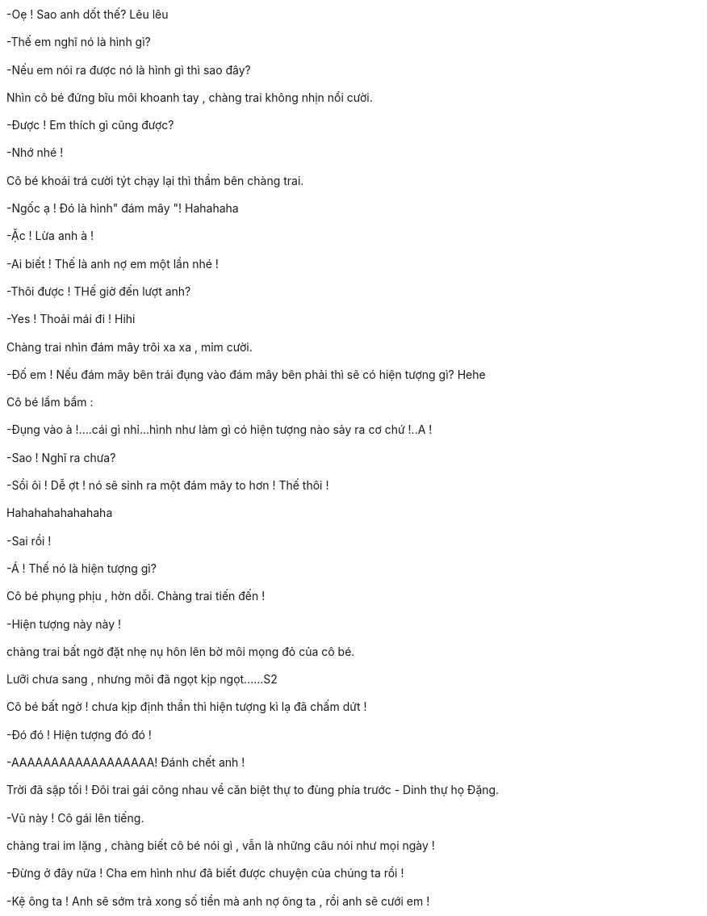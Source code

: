 -Oẹ ! Sao anh dốt thế? Lêu lêu

-Thế em nghĩ nó là hình gì?

-Nếu em nói ra được nó là hình gì thì sao đây?

Nhìn cô bé đứng bĩu môi khoanh tay , chàng trai không nhịn nổi cười.

-Được ! Em thích gì cũng được?

-Nhớ nhé !

Cô bé khoái trá cười týt chạy lại thì thầm bên chàng trai.

-Ngốc ạ ! Đó là hình" đám mây "! Hahahaha

-Ặc ! Lừa anh à !

-Ai biết ! Thế là anh nợ em một lần nhé !

-Thôi được ! THế giờ đến lượt anh?

-Yes ! Thoải mái đi ! Hihi

Chàng trai nhìn đám mây trôi xa xa , mỉm cười.

-Đố em ! Nếu đám mây bên trái đụng vào đám mây bên phải thì sẽ có hiện tượng gì? Hehe

Cô bé lẩm bẩm :

-Đụng vào à !....cái gì nhỉ...hình như làm gì có hiện tượng nào sảy ra cơ chứ !..A !

-Sao ! Nghĩ ra chưa?

-Sồi ôi ! Dễ ợt ! nó sẽ sinh ra một đám mây to hơn ! Thế thôi !

Hahahahahahahaha

-Sai rồi !

-Á ! Thế nó là hiện tượng gì?

Cô bé phụng phịu , hờn dỗi. Chàng trai tiến đến !

-Hiện tượng này này !

chàng trai bất ngờ đặt nhẹ nụ hôn lên bờ môi mọng đỏ của cô bé.

Lưỡi chưa sang , nhưng môi đã ngọt kịp ngọt......S2

Cô bé bất ngờ ! chưa kịp định thần thì hiện tượng kì lạ đã chấm dứt !

-Đó đó ! Hiện tượng đó đó !

-AAAAAAAAAAAAAAAAAA! Đánh chết anh !

Trời đã sập tối ! Đôi trai gái cõng nhau về căn biệt thự to đùng phía trước - Dinh thự họ Đặng.

-Vũ này ! Cô gái lên tiếng.

chàng trai im lặng , chàng biết cô bé nói gì , vẫn là những câu nói như mọi ngày !

-Đừng ở đây nữa ! Cha em hình như đã biết được chuyện của chúng ta rồi !

-Kệ ông ta ! Anh sẽ sớm trả xong số tiền mà anh nợ ông ta , rồi anh sẽ cưới em !
